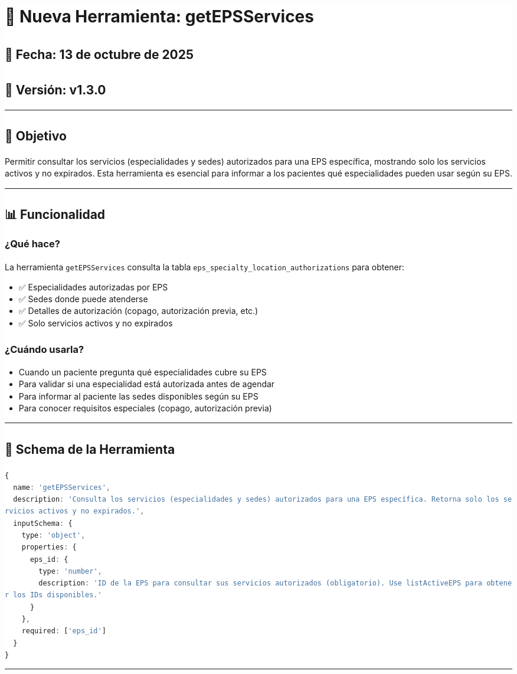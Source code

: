 # 🏥 Nueva Herramienta: getEPSServices

## 📅 Fecha: 13 de octubre de 2025
## 🎯 Versión: v1.3.0

---

## 🎯 Objetivo

Permitir consultar los servicios (especialidades y sedes) autorizados para una EPS específica, mostrando solo los servicios activos y no expirados. Esta herramienta es esencial para informar a los pacientes qué especialidades pueden usar según su EPS.

---

## 📊 Funcionalidad

### **¿Qué hace?**

La herramienta `getEPSServices` consulta la tabla `eps_specialty_location_authorizations` para obtener:
- ✅ Especialidades autorizadas por EPS
- ✅ Sedes donde puede atenderse
- ✅ Detalles de autorización (copago, autorización previa, etc.)
- ✅ Solo servicios activos y no expirados

### **¿Cuándo usarla?**

- Cuando un paciente pregunta qué especialidades cubre su EPS
- Para validar si una especialidad está autorizada antes de agendar
- Para informar al paciente las sedes disponibles según su EPS
- Para conocer requisitos especiales (copago, autorización previa)

---

## 📝 Schema de la Herramienta

```typescript
{
  name: 'getEPSServices',
  description: 'Consulta los servicios (especialidades y sedes) autorizados para una EPS específica. Retorna solo los servicios activos y no expirados.',
  inputSchema: {
    type: 'object',
    properties: {
      eps_id: {
        type: 'number',
        description: 'ID de la EPS para consultar sus servicios autorizados (obligatorio). Use listActiveEPS para obtener los IDs disponibles.'
      }
    },
    required: ['eps_id']
  }
}
```

---